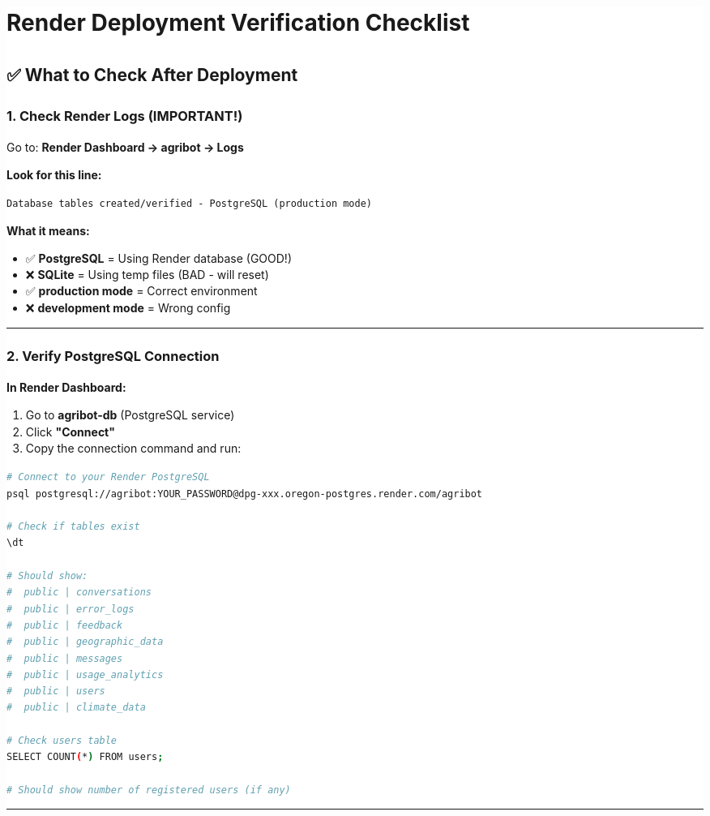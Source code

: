 # Render Deployment Verification Checklist

## ✅ What to Check After Deployment

### 1. Check Render Logs (IMPORTANT!)

Go to: **Render Dashboard → agribot → Logs**

**Look for this line:**
```
Database tables created/verified - PostgreSQL (production mode)
```

**What it means:**
- ✅ **PostgreSQL** = Using Render database (GOOD!)
- ❌ **SQLite** = Using temp files (BAD - will reset)
- ✅ **production mode** = Correct environment
- ❌ **development mode** = Wrong config

---

### 2. Verify PostgreSQL Connection

**In Render Dashboard:**

1. Go to **agribot-db** (PostgreSQL service)
2. Click **"Connect"**
3. Copy the connection command and run:

```bash
# Connect to your Render PostgreSQL
psql postgresql://agribot:YOUR_PASSWORD@dpg-xxx.oregon-postgres.render.com/agribot

# Check if tables exist
\dt

# Should show:
#  public | conversations
#  public | error_logs
#  public | feedback
#  public | geographic_data
#  public | messages
#  public | usage_analytics
#  public | users
#  public | climate_data

# Check users table
SELECT COUNT(*) FROM users;

# Should show number of registered users (if any)
```

---